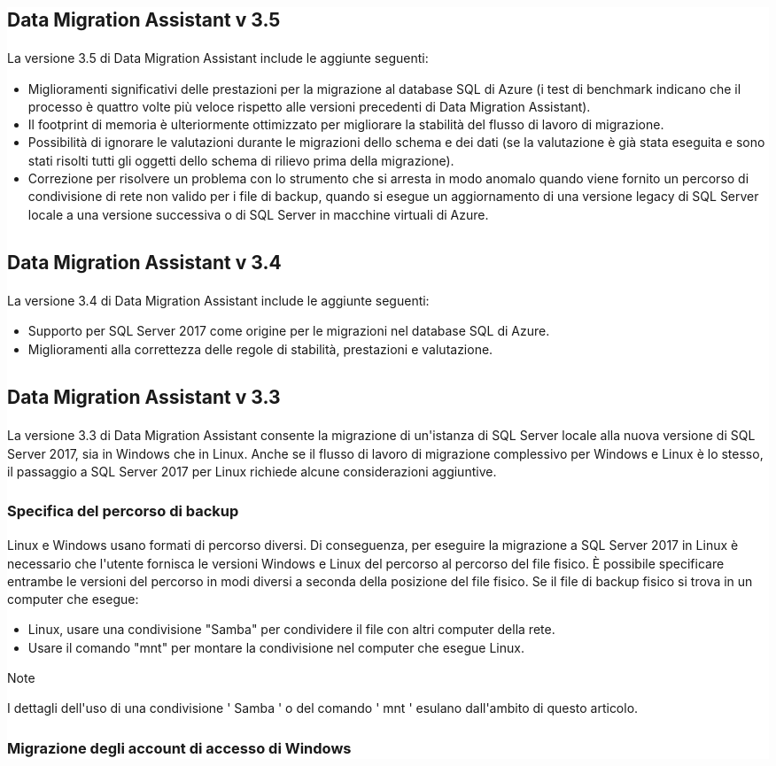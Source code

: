 ## <a name="data-migration-assistant-v35"></a>Data Migration Assistant v 3.5

La versione 3.5 di Data Migration Assistant include le aggiunte seguenti:

- Miglioramenti significativi delle prestazioni per la migrazione al database SQL di Azure (i test di benchmark indicano che il processo è quattro volte più veloce rispetto alle versioni precedenti di Data Migration Assistant).
- Il footprint di memoria è ulteriormente ottimizzato per migliorare la stabilità del flusso di lavoro di migrazione.
- Possibilità di ignorare le valutazioni durante le migrazioni dello schema e dei dati (se la valutazione è già stata eseguita e sono stati risolti tutti gli oggetti dello schema di rilievo prima della migrazione).
- Correzione per risolvere un problema con lo strumento che si arresta in modo anomalo quando viene fornito un percorso di condivisione di rete non valido per i file di backup, quando si esegue un aggiornamento di una versione legacy di SQL Server locale a una versione successiva o di SQL Server in macchine virtuali di Azure.

## <a name="data-migration-assistant-v34"></a>Data Migration Assistant v 3.4

La versione 3.4 di Data Migration Assistant include le aggiunte seguenti:

- Supporto per SQL Server 2017 come origine per le migrazioni nel database SQL di Azure.
- Miglioramenti alla correttezza delle regole di stabilità, prestazioni e valutazione.

## <a name="ddata-migration-assistant-v33"></a>Data Migration Assistant v 3.3

La versione 3.3 di Data Migration Assistant consente la migrazione di un'istanza di SQL Server locale alla nuova versione di SQL Server 2017, sia in Windows che in Linux. Anche se il flusso di lavoro di migrazione complessivo per Windows e Linux è lo stesso, il passaggio a SQL Server 2017 per Linux richiede alcune considerazioni aggiuntive.

### <a name="specifying-the-back-up-path"></a>Specifica del percorso di backup

Linux e Windows usano formati di percorso diversi. Di conseguenza, per eseguire la migrazione a SQL Server 2017 in Linux è necessario che l'utente fornisca le versioni Windows e Linux del percorso al percorso del file fisico. È possibile specificare entrambe le versioni del percorso in modi diversi a seconda della posizione del file fisico.
Se il file di backup fisico si trova in un computer che esegue:

- Linux, usare una condivisione "Samba" per condividere il file con altri computer della rete.
- Usare il comando "mnt" per montare la condivisione nel computer che esegue Linux.

> [!NOTE]
> I dettagli dell'uso di una condivisione ' Samba ' o del comando ' mnt ' esulano dall'ambito di questo articolo.

### <a name="migrating-windows-logins"></a>Migrazione degli account di accesso di Windows
